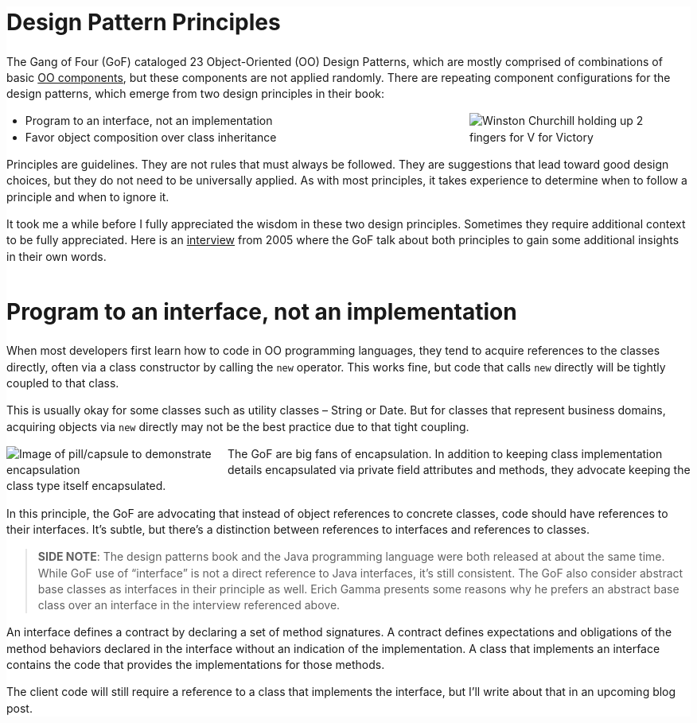 # Design Pattern Principles

The Gang of Four (GoF) cataloged 23 Object-Oriented (OO) Design Patterns, which are mostly comprised of combinations of basic [OO components](https://jhumelsine.github.io/2023/09/01/parts-is-parts.html), but these components are not applied randomly. There are repeating component configurations for the design patterns, which emerge from two design principles in their book:

<img src="https://www.thetimes.co.uk/imageserver/image/%2Fmethode%2Ftimes%2Fprod%2Fweb%2Fbin%2F16312b76-c652-11e8-a4a5-a34bea2c1d04.jpg?crop=1878%2C1252%2C838%2C376" alt="Winston Churchill holding up 2 fingers for V for Victory" width = "30%" align="right" style="padding-right: 20px;">

* Program to an interface, not an implementation
* Favor object composition over class inheritance

Principles are guidelines. They are not rules that must always be followed. They are suggestions that lead toward good design choices, but they do not need to be universally applied. As with most principles, it takes experience to determine when to follow a principle and when to ignore it.

It took me a while before I fully appreciated the wisdom in these two design principles. Sometimes they require additional context to be fully appreciated. Here is an [interview](https://www.artima.com/articles/design-principles-from-design-patterns) from 2005 where the GoF talk about both principles to gain some additional insights in their own words.

# Program to an interface, not an implementation

When most developers first learn how to code in OO programming languages, they tend to acquire references to the classes directly, often via a class constructor by calling the `new` operator. This works fine, but code that calls `new` directly will be tightly coupled to that class.

This is usually okay for some classes such as utility classes – String or Date. But for classes that represent business domains, acquiring objects via `new` directly may not be the best practice due to that tight coupling.

<img src="https://www.skillpundit.com/java/img/Skillpundit-Java_encapsulat.jpg" alt="Image of pill/capsule to demonstrate encapsulation" width = "30%" align="left" style="padding-right: 20px;">

The GoF are big fans of encapsulation. In addition to keeping class implementation details encapsulated via private field attributes and methods, they advocate keeping the class type itself encapsulated.

In this principle, the GoF are advocating that instead of object references to concrete classes, code should have references to their interfaces. It’s subtle, but there’s a distinction between references to interfaces and references to classes.

>**SIDE NOTE**: The design patterns book and the Java programming language were both released at about the same time. While GoF use of “interface” is not a direct reference to Java interfaces, it’s still consistent. The GoF also consider abstract base classes as interfaces in their principle as well. Erich Gamma presents some reasons why he prefers an abstract base class over an interface in the interview referenced above.

An interface defines a contract by declaring a set of method signatures. A contract defines expectations and obligations of the method behaviors declared in the interface without an indication of the implementation. A class that implements an interface contains the code that provides the implementations for those methods.

The client code will still require a reference to a class that implements the interface, but I’ll write about that in an upcoming blog post.
